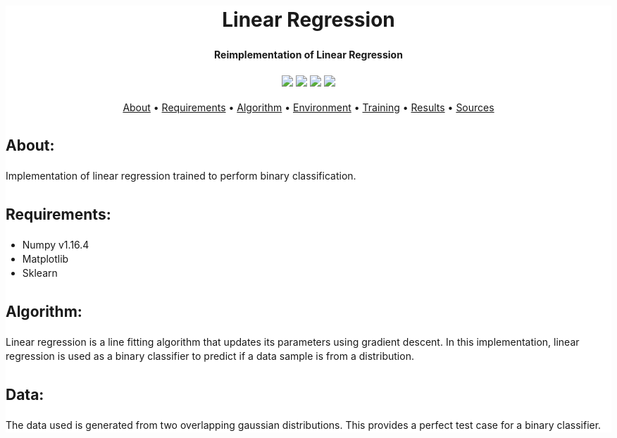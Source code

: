 <h1 align="center"> Linear Regression </h1>

<h4 align="center"> Reimplementation of Linear Regression </h4>

<p align="center">
  <img src="https://img.shields.io/badge/Python-v3.6+-blue.svg">
  <img src="https://img.shields.io/badge/Numpy-v1.16.4-orange.svg">
  <img src="https://img.shields.io/badge/Status-Complete-green.svg">
  <img src="https://img.shields.io/badge/License-MIT-blue.svg">
</p>

<p align="center">
  <a href="#About">About</a> •
  <a href="#Requirements">Requirements</a> •
  <a href="#Algorithm">Algorithm</a> •
  <a href="#Environment">Environment</a> •
  <a href="#Training">Training</a> •
  <a href="#Results">Results</a> •
  <a href="#Sources">Sources</a>
</p>

## About:
Implementation of linear regression trained to perform binary classification.

## Requirements:
- Numpy v1.16.4
- Matplotlib
- Sklearn


## Algorithm:
Linear regression is a line fitting algorithm that updates its parameters using gradient descent. In this implementation, linear regression is used as a binary classifier to predict if a data sample is from a distribution.

## Data:
The data used is generated from two overlapping gaussian distributions. This provides a perfect test case for a binary classifier.

<p align="center">